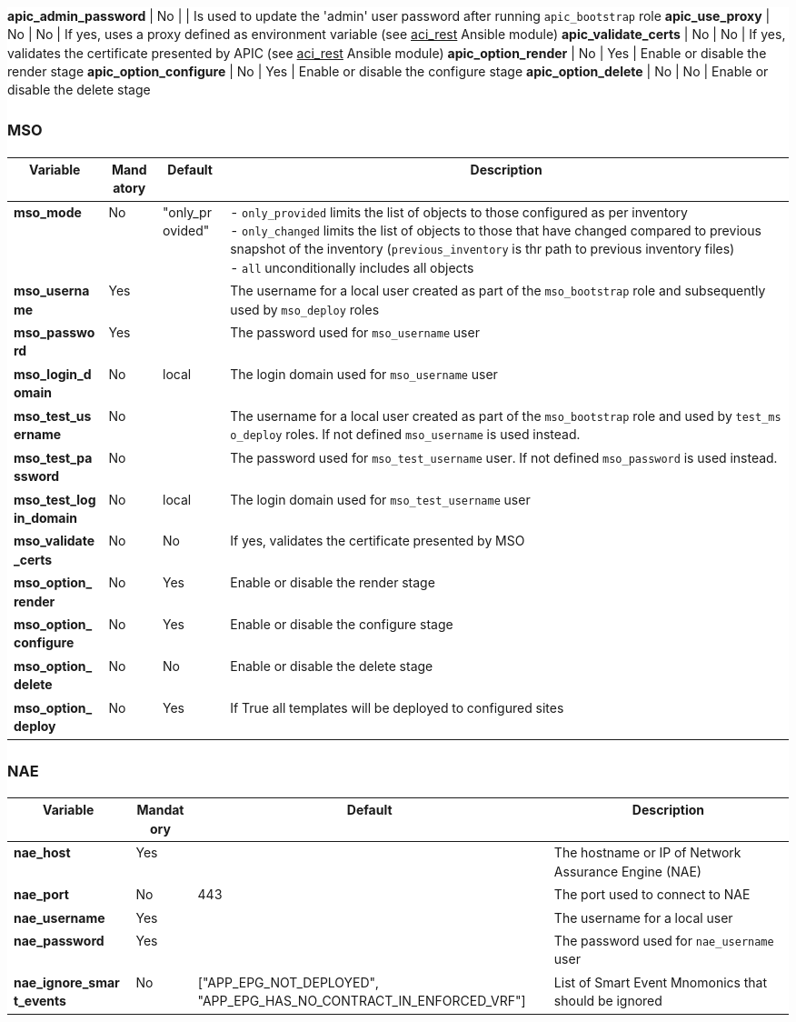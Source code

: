 **apic_admin_password** | No | | Is used to update the 'admin' user password after running ```apic_bootstrap``` role
**apic_use_proxy** | No | No | If yes, uses a proxy defined as environment variable (see [aci_rest](https://docs.ansible.com/ansible/latest/collections/cisco/aci/aci_rest_module.html) Ansible module)
**apic_validate_certs** | No | No | If yes, validates the certificate presented by APIC (see [aci_rest](https://docs.ansible.com/ansible/latest/collections/cisco/aci/aci_rest_module.html) Ansible module)
**apic_option_render** | No | Yes | Enable or disable the render stage
**apic_option_configure** | No | Yes | Enable or disable the configure stage
**apic_option_delete** | No | No | Enable or disable the delete stage

### MSO

Variable | Mandatory | Default | Description
---|---|---|---
**mso_mode** | No | "only_provided" | - ```only_provided``` limits the list of objects to those configured as per inventory <br> - ```only_changed``` limits the list of objects to those that have changed compared to previous snapshot of the inventory (```previous_inventory``` is thr path to previous inventory files) <br> - ```all``` unconditionally includes all objects
**mso_username** | Yes | | The username for a local user created as part of the ```mso_bootstrap``` role and subsequently used by ```mso_deploy``` roles
**mso_password** | Yes | | The password used for ```mso_username``` user
**mso_login_domain** | No | local | The login domain used for ```mso_username``` user
**mso_test_username** | No | | The username for a local user created as part of the ```mso_bootstrap``` role and used by ```test_mso_deploy``` roles. If not defined ```mso_username``` is used instead.
**mso_test_password** | No | | The password used for ```mso_test_username``` user. If not defined ```mso_password``` is used instead.
**mso_test_login_domain** | No | local | The login domain used for ```mso_test_username``` user
**mso_validate_certs** | No | No | If yes, validates the certificate presented by MSO
**mso_option_render** | No | Yes | Enable or disable the render stage
**mso_option_configure** | No | Yes | Enable or disable the configure stage
**mso_option_delete** | No | No | Enable or disable the delete stage
**mso_option_deploy** | No | Yes | If True all templates will be deployed to configured sites

### NAE

Variable | Mandatory | Default | Description
---|---|---|---
**nae_host** | Yes | | The hostname or IP of Network Assurance Engine (NAE)
**nae_port** | No | 443 | The port used to connect to NAE
**nae_username** | Yes | | The username for a local user
**nae_password** | Yes | | The password used for ```nae_username``` user
**nae_ignore_smart_events** | No | ["APP_EPG_NOT_DEPLOYED", "APP_EPG_HAS_NO_CONTRACT_IN_ENFORCED_VRF"] | List of Smart Event Mnomonics that should be ignored
